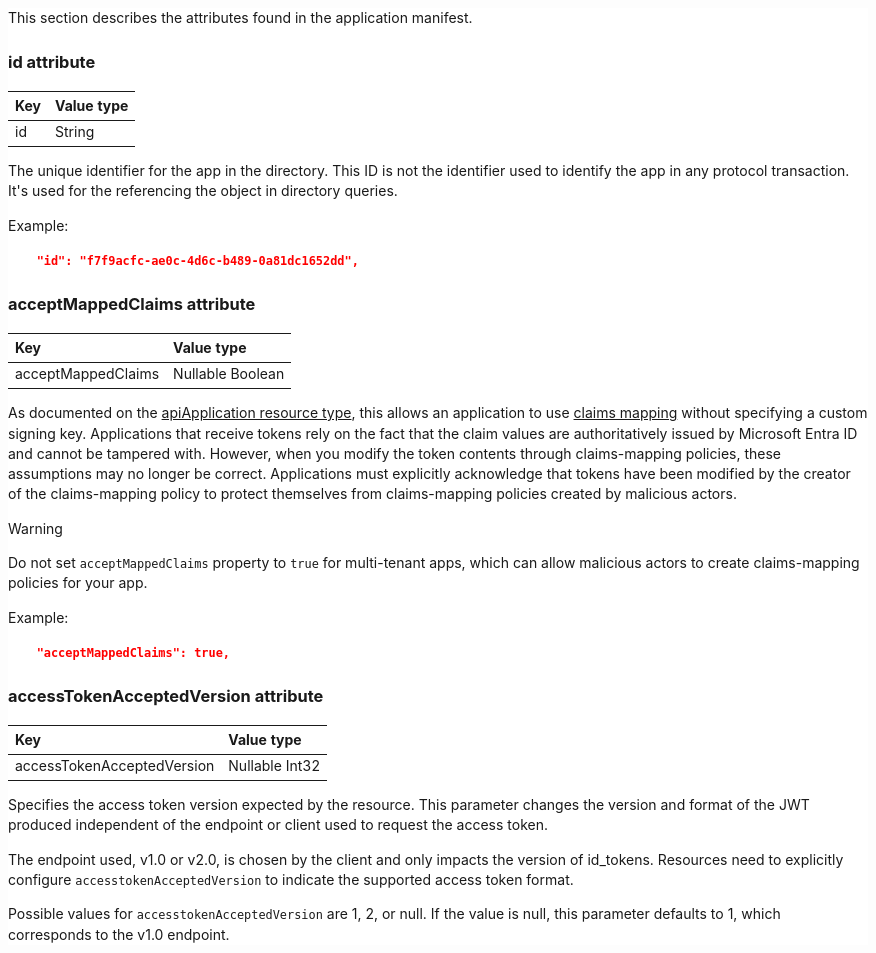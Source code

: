 This section describes the attributes found in the application manifest.

### id attribute

| Key | Value type |
| :--- | :--- |
| id | String |

The unique identifier for the app in the directory. This ID is not the identifier used to identify the app in any protocol transaction. It's used for the referencing the object in directory queries.

Example:

```json
    "id": "f7f9acfc-ae0c-4d6c-b489-0a81dc1652dd",
```

### acceptMappedClaims attribute

| Key | Value type |
| :--- | :--- |
| acceptMappedClaims | Nullable Boolean |

As documented on the [apiApplication resource type](/graph/api/resources/apiapplication#properties), this allows an application to use [claims mapping](./saml-claims-customization.md) without specifying a custom signing key.  Applications that receive tokens rely on the fact that the claim values are authoritatively issued by Microsoft Entra ID and cannot be tampered with. However, when you modify the token contents through claims-mapping policies, these assumptions may no longer be correct. Applications must explicitly acknowledge that tokens have been modified by the creator of the claims-mapping policy to protect themselves from claims-mapping policies created by malicious actors.

> [!WARNING]
> Do not set `acceptMappedClaims` property to `true` for multi-tenant apps, which can allow malicious actors to create claims-mapping policies for your app.

Example:

```json
    "acceptMappedClaims": true,
```

### accessTokenAcceptedVersion attribute

| Key | Value type |
| :--- | :--- |
| accessTokenAcceptedVersion | Nullable Int32 |

Specifies the access token version expected by the resource. This parameter changes the version and format of the JWT produced independent of the endpoint or client used to request the access token.

The endpoint used, v1.0 or v2.0, is chosen by the client and only impacts the version of id_tokens. Resources need to explicitly configure `accesstokenAcceptedVersion` to indicate the supported access token format.

Possible values for `accesstokenAcceptedVersion` are 1, 2, or null. If the value is null, this parameter defaults to 1, which corresponds to the v1.0 endpoint.


[AAD-GROUPS-FOR-AUTHORIZATION]: http://www.dushyantgill.com/blog/2014/12/10/authorization-cloud-applications-using-ad-groups/
[DEV-GUIDE-TO-AUTH-WITH-ARM]: http://www.dushyantgill.com/blog/2015/05/23/developers-guide-to-auth-with-azure-resource-manager-api/
[GRAPH-API]: /graph/migrate-azure-ad-graph-planning-checklist
[INTEGRATING-APPLICATIONS-AAD]: ./quickstart-register-app.md
[O365-PERM-DETAILS]: /graph/permissions-reference
[RBAC-CLOUD-APPS-AZUREAD]: http://www.dushyantgill.com/blog/2014/12/10/roles-based-access-control-in-cloud-applications-using-azure-ad/